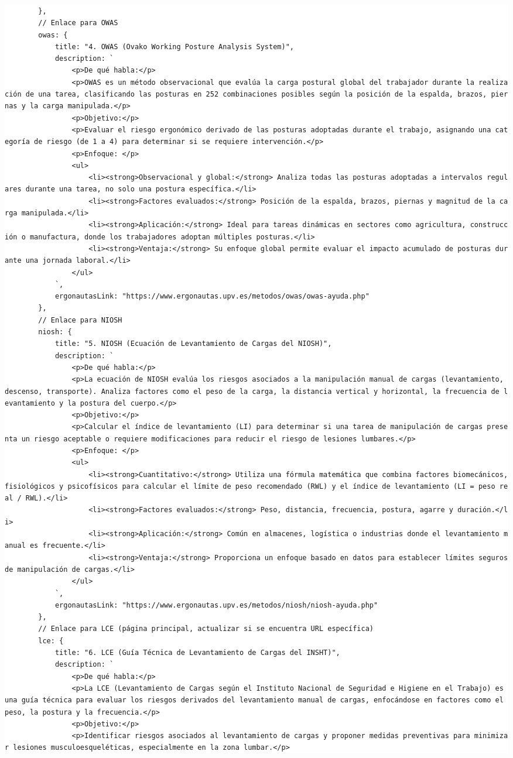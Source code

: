             },
            // Enlace para OWAS
            owas: {
                title: "4. OWAS (Ovako Working Posture Analysis System)",
                description: `
                    <p>De qué habla:</p>
                    <p>OWAS es un método observacional que evalúa la carga postural global del trabajador durante la realización de una tarea, clasificando las posturas en 252 combinaciones posibles según la posición de la espalda, brazos, piernas y la carga manipulada.</p>
                    <p>Objetivo:</p>
                    <p>Evaluar el riesgo ergonómico derivado de las posturas adoptadas durante el trabajo, asignando una categoría de riesgo (de 1 a 4) para determinar si se requiere intervención.</p>
                    <p>Enfoque: </p>
                    <ul>
                        <li><strong>Observacional y global:</strong> Analiza todas las posturas adoptadas a intervalos regulares durante una tarea, no solo una postura específica.</li>
                        <li><strong>Factores evaluados:</strong> Posición de la espalda, brazos, piernas y magnitud de la carga manipulada.</li>
                        <li><strong>Aplicación:</strong> Ideal para tareas dinámicas en sectores como agricultura, construcción o manufactura, donde los trabajadores adoptan múltiples posturas.</li>
                        <li><strong>Ventaja:</strong> Su enfoque global permite evaluar el impacto acumulado de posturas durante una jornada laboral.</li>
                    </ul>
                `,
                ergonautasLink: "https://www.ergonautas.upv.es/metodos/owas/owas-ayuda.php"
            },
            // Enlace para NIOSH
            niosh: {
                title: "5. NIOSH (Ecuación de Levantamiento de Cargas del NIOSH)",
                description: `
                    <p>De qué habla:</p>
                    <p>La ecuación de NIOSH evalúa los riesgos asociados a la manipulación manual de cargas (levantamiento, descenso, transporte). Analiza factores como el peso de la carga, la distancia vertical y horizontal, la frecuencia de levantamiento y la postura del cuerpo.</p>
                    <p>Objetivo:</p>
                    <p>Calcular el índice de levantamiento (LI) para determinar si una tarea de manipulación de cargas presenta un riesgo aceptable o requiere modificaciones para reducir el riesgo de lesiones lumbares.</p>
                    <p>Enfoque: </p>
                    <ul>
                        <li><strong>Cuantitativo:</strong> Utiliza una fórmula matemática que combina factores biomecánicos, fisiológicos y psicofísicos para calcular el límite de peso recomendado (RWL) y el índice de levantamiento (LI = peso real / RWL).</li>
                        <li><strong>Factores evaluados:</strong> Peso, distancia, frecuencia, postura, agarre y duración.</li>
                        <li><strong>Aplicación:</strong> Común en almacenes, logística o industrias donde el levantamiento manual es frecuente.</li>
                        <li><strong>Ventaja:</strong> Proporciona un enfoque basado en datos para establecer límites seguros de manipulación de cargas.</li>
                    </ul>
                `,
                ergonautasLink: "https://www.ergonautas.upv.es/metodos/niosh/niosh-ayuda.php"
            },
            // Enlace para LCE (página principal, actualizar si se encuentra URL específica)
            lce: {
                title: "6. LCE (Guía Técnica de Levantamiento de Cargas del INSHT)",
                description: `
                    <p>De qué habla:</p>
                    <p>La LCE (Levantamiento de Cargas según el Instituto Nacional de Seguridad e Higiene en el Trabajo) es una guía técnica para evaluar los riesgos derivados del levantamiento manual de cargas, enfocándose en factores como el peso, la postura y la frecuencia.</p>
                    <p>Objetivo:</p>
                    <p>Identificar riesgos asociados al levantamiento de cargas y proponer medidas preventivas para minimizar lesiones musculoesqueléticas, especialmente en la zona lumbar.</p>
